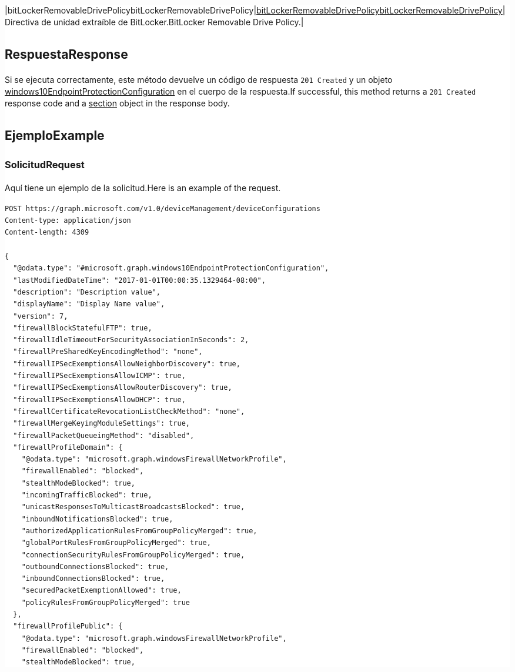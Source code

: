 |<span data-ttu-id="e91e8-263">bitLockerRemovableDrivePolicy</span><span class="sxs-lookup"><span data-stu-id="e91e8-263">bitLockerRemovableDrivePolicy</span></span>|[<span data-ttu-id="e91e8-264">bitLockerRemovableDrivePolicy</span><span class="sxs-lookup"><span data-stu-id="e91e8-264">bitLockerRemovableDrivePolicy</span></span>](../resources/intune_deviceconfig_bitlockerremovabledrivepolicy.md)|<span data-ttu-id="e91e8-265">Directiva de unidad extraíble de BitLocker.</span><span class="sxs-lookup"><span data-stu-id="e91e8-265">BitLocker Removable Drive Policy.</span></span>|



## <a name="response"></a><span data-ttu-id="e91e8-266">Respuesta</span><span class="sxs-lookup"><span data-stu-id="e91e8-266">Response</span></span>
<span data-ttu-id="e91e8-267">Si se ejecuta correctamente, este método devuelve un código de respuesta `201 Created` y un objeto [windows10EndpointProtectionConfiguration](../resources/intune_deviceconfig_windows10endpointprotectionconfiguration.md) en el cuerpo de la respuesta.</span><span class="sxs-lookup"><span data-stu-id="e91e8-267">If successful, this method returns a `201 Created` response code and a [section](../resources/intune_deviceconfig_windows10endpointprotectionconfiguration.md) object in the response body.</span></span>

## <a name="example"></a><span data-ttu-id="e91e8-268">Ejemplo</span><span class="sxs-lookup"><span data-stu-id="e91e8-268">Example</span></span>
### <a name="request"></a><span data-ttu-id="e91e8-269">Solicitud</span><span class="sxs-lookup"><span data-stu-id="e91e8-269">Request</span></span>
<span data-ttu-id="e91e8-270">Aquí tiene un ejemplo de la solicitud.</span><span class="sxs-lookup"><span data-stu-id="e91e8-270">Here is an example of the request.</span></span>
``` http
POST https://graph.microsoft.com/v1.0/deviceManagement/deviceConfigurations
Content-type: application/json
Content-length: 4309

{
  "@odata.type": "#microsoft.graph.windows10EndpointProtectionConfiguration",
  "lastModifiedDateTime": "2017-01-01T00:00:35.1329464-08:00",
  "description": "Description value",
  "displayName": "Display Name value",
  "version": 7,
  "firewallBlockStatefulFTP": true,
  "firewallIdleTimeoutForSecurityAssociationInSeconds": 2,
  "firewallPreSharedKeyEncodingMethod": "none",
  "firewallIPSecExemptionsAllowNeighborDiscovery": true,
  "firewallIPSecExemptionsAllowICMP": true,
  "firewallIPSecExemptionsAllowRouterDiscovery": true,
  "firewallIPSecExemptionsAllowDHCP": true,
  "firewallCertificateRevocationListCheckMethod": "none",
  "firewallMergeKeyingModuleSettings": true,
  "firewallPacketQueueingMethod": "disabled",
  "firewallProfileDomain": {
    "@odata.type": "microsoft.graph.windowsFirewallNetworkProfile",
    "firewallEnabled": "blocked",
    "stealthModeBlocked": true,
    "incomingTrafficBlocked": true,
    "unicastResponsesToMulticastBroadcastsBlocked": true,
    "inboundNotificationsBlocked": true,
    "authorizedApplicationRulesFromGroupPolicyMerged": true,
    "globalPortRulesFromGroupPolicyMerged": true,
    "connectionSecurityRulesFromGroupPolicyMerged": true,
    "outboundConnectionsBlocked": true,
    "inboundConnectionsBlocked": true,
    "securedPacketExemptionAllowed": true,
    "policyRulesFromGroupPolicyMerged": true
  },
  "firewallProfilePublic": {
    "@odata.type": "microsoft.graph.windowsFirewallNetworkProfile",
    "firewallEnabled": "blocked",
    "stealthModeBlocked": true,
```